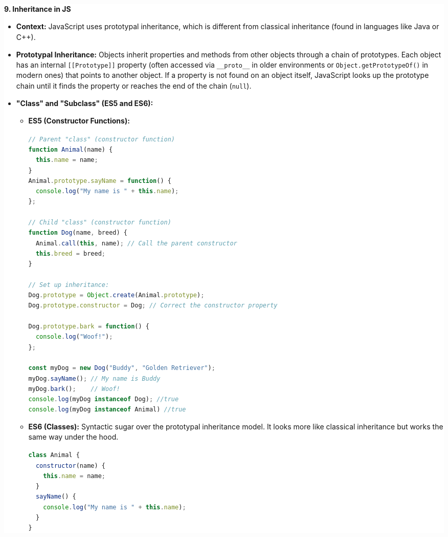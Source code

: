 **9. Inheritance in JS**

*   **Context:** JavaScript uses prototypal inheritance, which is different from classical inheritance (found in languages like Java or C++).

*   **Prototypal Inheritance:**  Objects inherit properties and methods from other objects through a chain of prototypes.  Each object has an internal `[[Prototype]]` property (often accessed via `__proto__` in older environments or `Object.getPrototypeOf()` in modern ones) that points to another object.  If a property is not found on an object itself, JavaScript looks up the prototype chain until it finds the property or reaches the end of the chain (`null`).

*   **"Class" and "Subclass" (ES5 and ES6):**

    *   **ES5 (Constructor Functions):**

        ```javascript
        // Parent "class" (constructor function)
        function Animal(name) {
          this.name = name;
        }
        Animal.prototype.sayName = function() {
          console.log("My name is " + this.name);
        };

        // Child "class" (constructor function)
        function Dog(name, breed) {
          Animal.call(this, name); // Call the parent constructor
          this.breed = breed;
        }

        // Set up inheritance:
        Dog.prototype = Object.create(Animal.prototype);
        Dog.prototype.constructor = Dog; // Correct the constructor property

        Dog.prototype.bark = function() {
          console.log("Woof!");
        };

        const myDog = new Dog("Buddy", "Golden Retriever");
        myDog.sayName(); // My name is Buddy
        myDog.bark();    // Woof!
        console.log(myDog instanceof Dog); //true
        console.log(myDog instanceof Animal) //true
        ```

    *   **ES6 (Classes):**  Syntactic sugar over the prototypal inheritance model.  It looks more like classical inheritance but works the same way under the hood.

        ```javascript
        class Animal {
          constructor(name) {
            this.name = name;
          }
          sayName() {
            console.log("My name is " + this.name);
          }
        }
